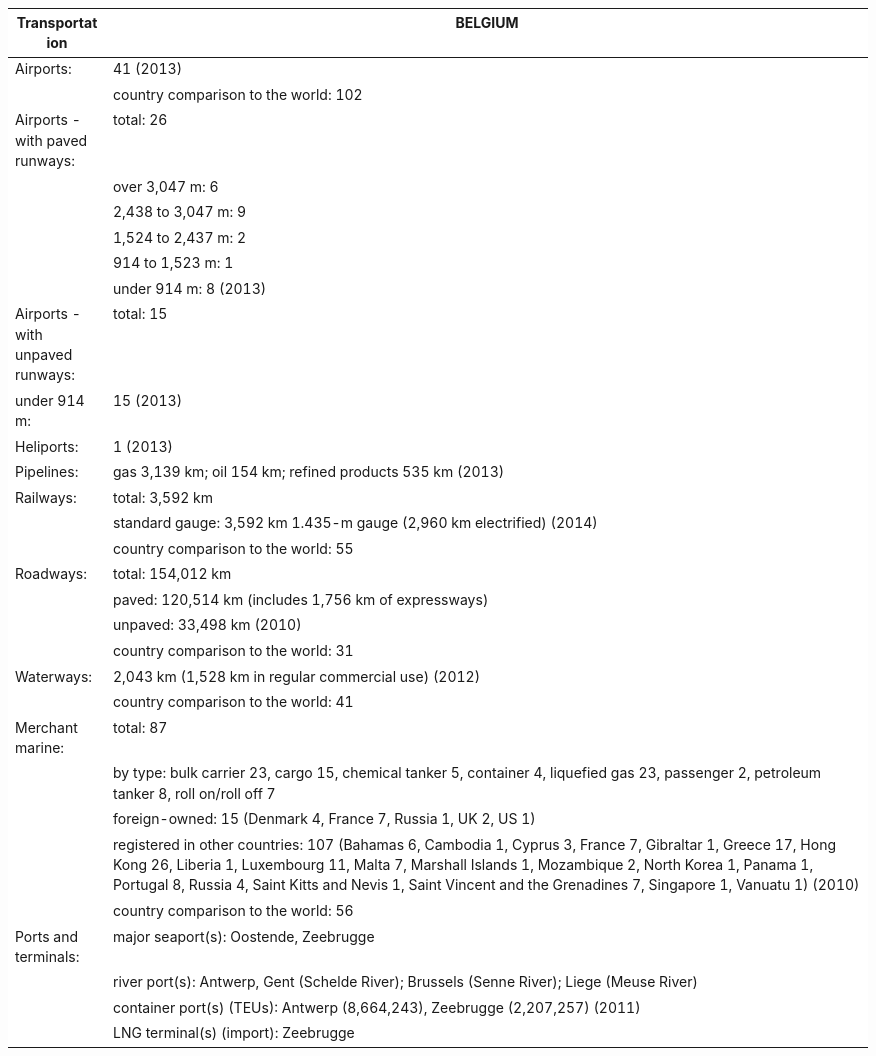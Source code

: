 | Transportation | BELGIUM |
| --- | --- |
| Airports: | 41 (2013) |
| | country comparison to the world:  102 |
| Airports - with paved runways: | total: 26 |
| | over 3,047 m: 6 |
| | 2,438 to 3,047 m: 9 |
| | 1,524 to 2,437 m: 2 |
| | 914 to 1,523 m: 1 |
| | under 914 m: 8 (2013) |
| Airports - with unpaved runways: | total: 15 |
| under 914 m: | 15 (2013) |
| Heliports: | 1 (2013) |
| Pipelines: | gas 3,139 km; oil 154 km; refined products 535 km (2013) |
| Railways: | total: 3,592 km |
| | standard gauge: 3,592 km 1.435-m gauge (2,960 km electrified) (2014) |
| | country comparison to the world:  55 |
| Roadways: | total: 154,012 km |
| | paved: 120,514 km (includes 1,756 km of expressways) |
| | unpaved: 33,498 km (2010) |
| | country comparison to the world:  31 |
| Waterways: | 2,043 km (1,528 km in regular commercial use) (2012) |
| | country comparison to the world:  41 |
| Merchant marine: | total: 87 |
| | by type: bulk carrier 23, cargo 15, chemical tanker 5, container 4, liquefied gas 23, passenger 2, petroleum tanker 8, roll on/roll off 7 |
| | foreign-owned: 15 (Denmark 4, France 7, Russia 1, UK 2, US 1) |
| | registered in other countries: 107 (Bahamas 6, Cambodia 1, Cyprus 3, France 7, Gibraltar 1, Greece 17, Hong Kong 26, Liberia 1, Luxembourg 11, Malta 7, Marshall Islands 1, Mozambique 2, North Korea 1, Panama 1, Portugal 8, Russia 4, Saint Kitts and Nevis 1, Saint Vincent and the Grenadines 7, Singapore 1, Vanuatu 1) (2010) |
| | country comparison to the world:  56 |
| Ports and terminals: | major seaport(s): Oostende, Zeebrugge |
| | river port(s): Antwerp, Gent (Schelde River); Brussels (Senne River); Liege (Meuse River) |
| | container port(s) (TEUs): Antwerp (8,664,243), Zeebrugge (2,207,257) (2011) |
| | LNG terminal(s) (import): Zeebrugge |

